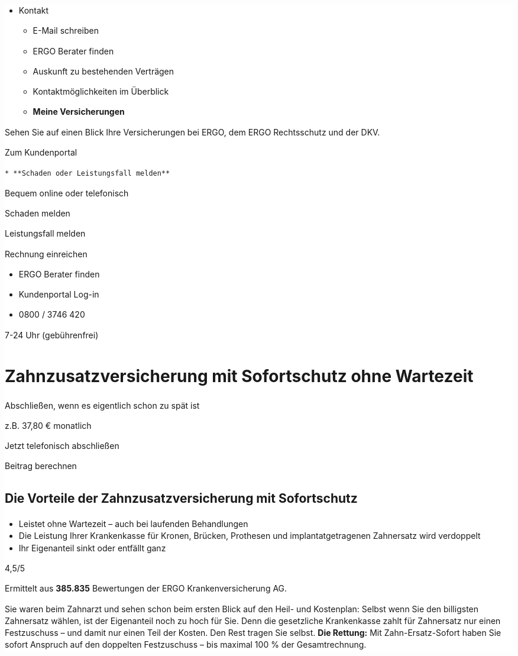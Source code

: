   * Kontakt

    * E-Mail schreiben
    * ERGO Berater finden
    * Auskunft zu bestehenden Verträgen
    * Kontaktmöglichkeiten im Überblick

    * **Meine Versicherungen**

Sehen Sie auf einen Blick Ihre Versicherungen bei ERGO, dem ERGO Rechtsschutz
und der DKV.

Zum Kundenportal

    * **Schaden oder Leistungsfall melden**

Bequem online oder telefonisch

Schaden melden

Leistungsfall melden

Rechnung einreichen

  * ERGO Berater finden

  * Kundenportal Log-in

  * 0800 / 3746 420

7-24 Uhr (gebührenfrei)

# Zahnzusatzversicherung mit Sofortschutz ohne Wartezeit

Abschließen, wenn es eigentlich schon zu spät ist

z.B. 37,80 € monatlich

Jetzt telefonisch abschließen

Beitrag berechnen

## Die Vorteile der Zahnzusatzversicherung mit Sofortschutz

  * Leistet ohne Wartezeit – auch bei laufenden Behandlungen
  * Die Leistung Ihrer Krankenkasse für Kronen, Brücken, Prothesen und implantatgetragenen Zahnersatz wird verdoppelt
  * Ihr Eigenanteil sinkt oder entfällt ganz

4,5/5

Ermittelt aus **385.835** Bewertungen der ERGO Krankenversicherung AG.

Sie waren beim Zahnarzt und sehen schon beim ersten Blick auf den Heil- und
Kostenplan: Selbst wenn Sie den billigsten Zahnersatz wählen, ist der
Eigenanteil noch zu hoch für Sie. Denn die gesetzliche Krankenkasse zahlt für
Zahnersatz nur einen Festzuschuss – und damit nur einen Teil der Kosten. Den
Rest tragen Sie selbst. **Die Rettung:** Mit Zahn-Ersatz-Sofort haben Sie
sofort Anspruch auf den doppelten Festzuschuss – bis maximal 100 % der
Gesamtrechnung.  
